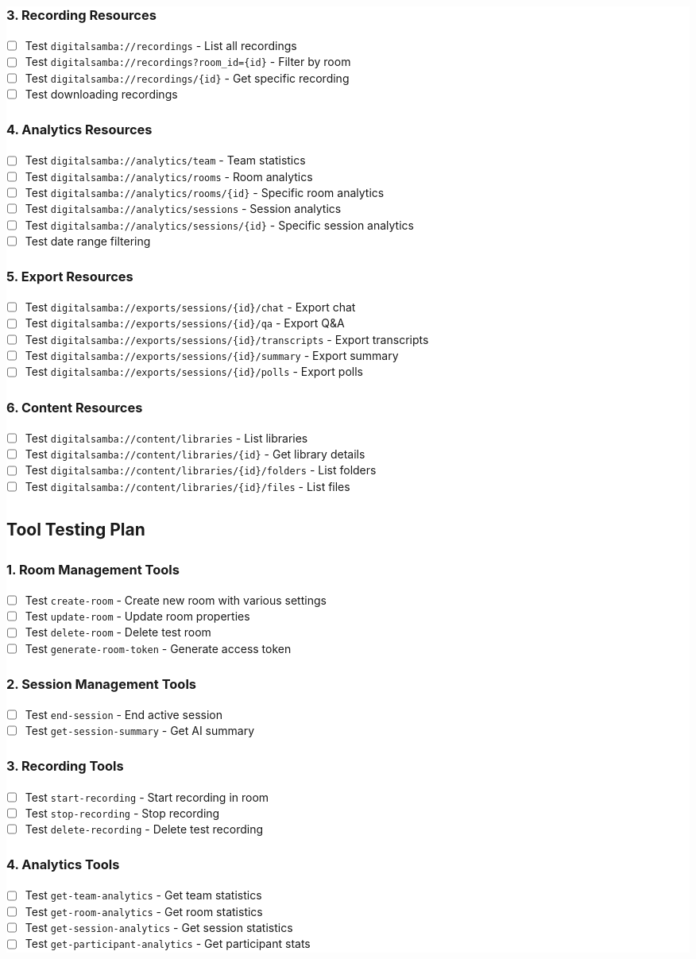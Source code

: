 ### 3. Recording Resources
- [ ] Test `digitalsamba://recordings` - List all recordings
- [ ] Test `digitalsamba://recordings?room_id={id}` - Filter by room
- [ ] Test `digitalsamba://recordings/{id}` - Get specific recording
- [ ] Test downloading recordings

### 4. Analytics Resources
- [ ] Test `digitalsamba://analytics/team` - Team statistics
- [ ] Test `digitalsamba://analytics/rooms` - Room analytics
- [ ] Test `digitalsamba://analytics/rooms/{id}` - Specific room analytics
- [ ] Test `digitalsamba://analytics/sessions` - Session analytics
- [ ] Test `digitalsamba://analytics/sessions/{id}` - Specific session analytics
- [ ] Test date range filtering

### 5. Export Resources
- [ ] Test `digitalsamba://exports/sessions/{id}/chat` - Export chat
- [ ] Test `digitalsamba://exports/sessions/{id}/qa` - Export Q&A
- [ ] Test `digitalsamba://exports/sessions/{id}/transcripts` - Export transcripts
- [ ] Test `digitalsamba://exports/sessions/{id}/summary` - Export summary
- [ ] Test `digitalsamba://exports/sessions/{id}/polls` - Export polls

### 6. Content Resources
- [ ] Test `digitalsamba://content/libraries` - List libraries
- [ ] Test `digitalsamba://content/libraries/{id}` - Get library details
- [ ] Test `digitalsamba://content/libraries/{id}/folders` - List folders
- [ ] Test `digitalsamba://content/libraries/{id}/files` - List files

## Tool Testing Plan

### 1. Room Management Tools
- [ ] Test `create-room` - Create new room with various settings
- [ ] Test `update-room` - Update room properties
- [ ] Test `delete-room` - Delete test room
- [ ] Test `generate-room-token` - Generate access token

### 2. Session Management Tools
- [ ] Test `end-session` - End active session
- [ ] Test `get-session-summary` - Get AI summary

### 3. Recording Tools
- [ ] Test `start-recording` - Start recording in room
- [ ] Test `stop-recording` - Stop recording
- [ ] Test `delete-recording` - Delete test recording

### 4. Analytics Tools
- [ ] Test `get-team-analytics` - Get team statistics
- [ ] Test `get-room-analytics` - Get room statistics
- [ ] Test `get-session-analytics` - Get session statistics
- [ ] Test `get-participant-analytics` - Get participant stats
